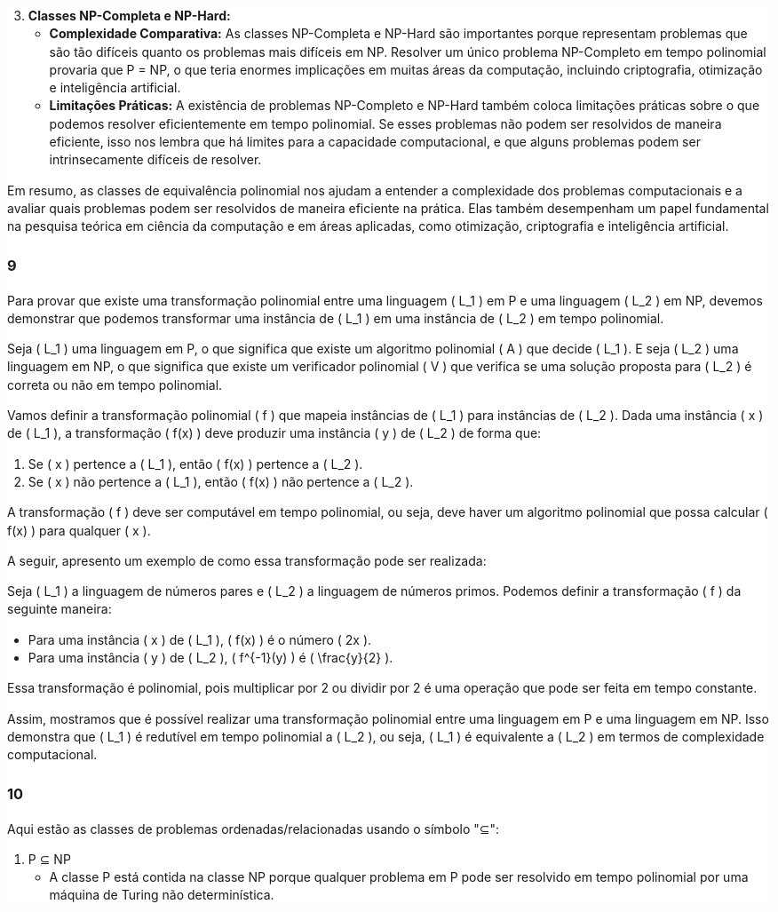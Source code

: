 3. **Classes NP-Completa e NP-Hard:**
   - **Complexidade Comparativa:** As classes NP-Completa e NP-Hard são importantes porque representam problemas que são tão difíceis quanto os problemas mais difíceis em NP. Resolver um único problema NP-Completo em tempo polinomial provaria que P = NP, o que teria enormes implicações em muitas áreas da computação, incluindo criptografia, otimização e inteligência artificial.
   - **Limitações Práticas:** A existência de problemas NP-Completo e NP-Hard também coloca limitações práticas sobre o que podemos resolver eficientemente em tempo polinomial. Se esses problemas não podem ser resolvidos de maneira eficiente, isso nos lembra que há limites para a capacidade computacional, e que alguns problemas podem ser intrinsecamente difíceis de resolver.
   
Em resumo, as classes de equivalência polinomial nos ajudam a entender a complexidade dos problemas computacionais e a avaliar quais problemas podem ser resolvidos de maneira eficiente na prática. Elas também desempenham um papel fundamental na pesquisa teórica em ciência da computação e em áreas aplicadas, como otimização, criptografia e inteligência artificial.

### 9

Para provar que existe uma transformação polinomial entre uma linguagem \( L_1 \) em P e uma linguagem \( L_2 \) em NP, devemos demonstrar que podemos transformar uma instância de \( L_1 \) em uma instância de \( L_2 \) em tempo polinomial.

Seja \( L_1 \) uma linguagem em P, o que significa que existe um algoritmo polinomial \( A \) que decide \( L_1 \). E seja \( L_2 \) uma linguagem em NP, o que significa que existe um verificador polinomial \( V \) que verifica se uma solução proposta para \( L_2 \) é correta ou não em tempo polinomial.

Vamos definir a transformação polinomial \( f \) que mapeia instâncias de \( L_1 \) para instâncias de \( L_2 \). Dada uma instância \( x \) de \( L_1 \), a transformação \( f(x) \) deve produzir uma instância \( y \) de \( L_2 \) de forma que:

1. Se \( x \) pertence a \( L_1 \), então \( f(x) \) pertence a \( L_2 \).
2. Se \( x \) não pertence a \( L_1 \), então \( f(x) \) não pertence a \( L_2 \).

A transformação \( f \) deve ser computável em tempo polinomial, ou seja, deve haver um algoritmo polinomial que possa calcular \( f(x) \) para qualquer \( x \).

A seguir, apresento um exemplo de como essa transformação pode ser realizada:

Seja \( L_1 \) a linguagem de números pares e \( L_2 \) a linguagem de números primos. Podemos definir a transformação \( f \) da seguinte maneira:

- Para uma instância \( x \) de \( L_1 \), \( f(x) \) é o número \( 2x \).
- Para uma instância \( y \) de \( L_2 \), \( f^{-1}(y) \) é \( \frac{y}{2} \).

Essa transformação é polinomial, pois multiplicar por 2 ou dividir por 2 é uma operação que pode ser feita em tempo constante.

Assim, mostramos que é possível realizar uma transformação polinomial entre uma linguagem em P e uma linguagem em NP. Isso demonstra que \( L_1 \) é redutível em tempo polinomial a \( L_2 \), ou seja, \( L_1 \) é equivalente a \( L_2 \) em termos de complexidade computacional.

### 10

Aqui estão as classes de problemas ordenadas/relacionadas usando o símbolo "⊆":

1. P ⊆ NP
   - A classe P está contida na classe NP porque qualquer problema em P pode ser resolvido em tempo polinomial por uma máquina de Turing não determinística.
  
